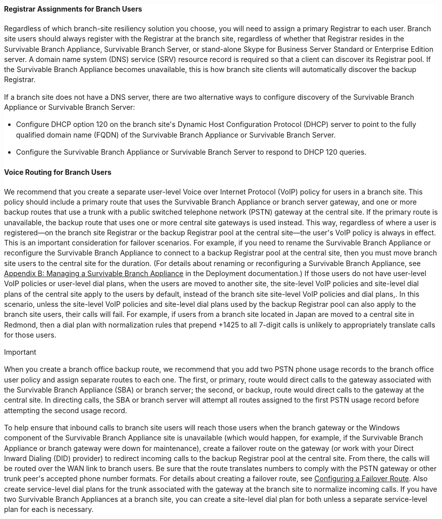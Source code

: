 #### Registrar Assignments for Branch Users

Regardless of which branch-site resiliency solution you choose, you will need to assign a primary Registrar to each user. Branch site users should always register with the Registrar at the branch site, regardless of whether that Registrar resides in the Survivable Branch Appliance, Survivable Branch Server, or stand-alone Skype for Business Server Standard or Enterprise Edition server. A domain name system (DNS) service (SRV) resource record is required so that a client can discover its Registrar pool. If the Survivable Branch Appliance becomes unavailable, this is how branch site clients will automatically discover the backup Registrar.
  
If a branch site does not have a DNS server, there are two alternative ways to configure discovery of the Survivable Branch Appliance or Survivable Branch Server:
  
- Configure DHCP option 120 on the branch site's Dynamic Host Configuration Protocol (DHCP) server to point to the fully qualified domain name (FQDN) of the Survivable Branch Appliance or Survivable Branch Server.
    
- Configure the Survivable Branch Appliance or Survivable Branch Server to respond to DHCP 120 queries.
    
#### Voice Routing for Branch Users

We recommend that you create a separate user-level Voice over Internet Protocol (VoIP) policy for users in a branch site. This policy should include a primary route that uses the Survivable Branch Appliance or branch server gateway, and one or more backup routes that use a trunk with a public switched telephone network (PSTN) gateway at the central site. If the primary route is unavailable, the backup route that uses one or more central site gateways is used instead. This way, regardless of where a user is registered—on the branch site Registrar or the backup Registrar pool at the central site—the user's VoIP policy is always in effect. This is an important consideration for failover scenarios. For example, if you need to rename the Survivable Branch Appliance or reconfigure the Survivable Branch Appliance to connect to a backup Registrar pool at the central site, then you must move branch site users to the central site for the duration. (For details about renaming or reconfiguring a Survivable Branch Appliance, see [Appendix B: Managing a Survivable Branch Appliance](http://technet.microsoft.com/library/2ec9d505-6d39-491c-9524-8cf36866b855.aspx) in the Deployment documentation.) If those users do not have user-level VoIP policies or user-level dial plans, when the users are moved to another site, the site-level VoIP policies and site-level dial plans of the central site apply to the users by default, instead of the branch site site-level VoIP policies and dial plans,. In this scenario, unless the site-level VoIP policies and site-level dial plans used by the backup Registrar pool can also apply to the branch site users, their calls will fail. For example, if users from a branch site located in Japan are moved to a central site in Redmond, then a dial plan with normalization rules that prepend +1425 to all 7-digit calls is unlikely to appropriately translate calls for those users.
  
> [!IMPORTANT]
> When you create a branch office backup route, we recommend that you add two PSTN phone usage records to the branch office user policy and assign separate routes to each one. The first, or primary, route would direct calls to the gateway associated with the Survivable Branch Appliance (SBA) or branch server; the second, or backup, route would direct calls to the gateway at the central site. In directing calls, the SBA or branch server will attempt all routes assigned to the first PSTN usage record before attempting the second usage record. 
  
To help ensure that inbound calls to branch site users will reach those users when the branch gateway or the Windows component of the Survivable Branch Appliance site is unavailable (which would happen, for example, if the Survivable Branch Appliance or branch gateway were down for maintenance), create a failover route on the gateway (or work with your Direct Inward Dialing (DID) provider) to redirect incoming calls to the backup Registrar pool at the central site. From there, the calls will be routed over the WAN link to branch users. Be sure that the route translates numbers to comply with the PSTN gateway or other trunk peer's accepted phone number formats. For details about creating a failover route, see [Configuring a Failover Route](http://technet.microsoft.com/library/76e48df4-3b78-4fb7-b1f7-c1e604b81bad.aspx). Also create service-level dial plans for the trunk associated with the gateway at the branch site to normalize incoming calls. If you have two Survivable Branch Appliances at a branch site, you can create a site-level dial plan for both unless a separate service-level plan for each is necessary.
  